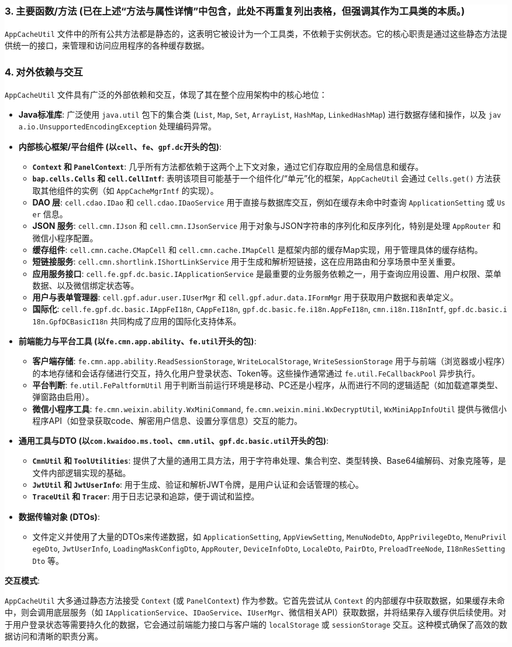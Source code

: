 ### 3. 主要函数/方法 (已在上述“方法与属性详情”中包含，此处不再重复列出表格，但强调其作为工具类的本质。)

`AppCacheUtil` 文件中的所有公共方法都是静态的，这表明它被设计为一个工具类，不依赖于实例状态。它的核心职责是通过这些静态方法提供统一的接口，来管理和访问应用程序的各种缓存数据。

### 4. 对外依赖与交互
`AppCacheUtil` 文件具有广泛的外部依赖和交互，体现了其在整个应用架构中的核心地位：

*   **Java标准库**: 广泛使用 `java.util` 包下的集合类 (`List`, `Map`, `Set`, `ArrayList`, `HashMap`, `LinkedHashMap`) 进行数据存储和操作，以及 `java.io.UnsupportedEncodingException` 处理编码异常。

*   **内部核心框架/平台组件 (以`cell`、`fe`、`gpf.dc`开头的包)**:
    *   **`Context` 和 `PanelContext`**: 几乎所有方法都依赖于这两个上下文对象，通过它们存取应用的全局信息和缓存。
    *   **`bap.cells.Cells` 和 `cell.CellIntf`**: 表明该项目可能基于一个组件化/“单元”化的框架，`AppCacheUtil` 会通过 `Cells.get()` 方法获取其他组件的实例（如 `AppCacheMgrIntf` 的实现）。
    *   **DAO 层**: `cell.cdao.IDao` 和 `cell.cdao.IDaoService` 用于直接与数据库交互，例如在缓存未命中时查询 `ApplicationSetting` 或 `User` 信息。
    *   **JSON 服务**: `cell.cmn.IJson` 和 `cell.cmn.IJsonService` 用于对象与JSON字符串的序列化和反序列化，特别是处理 `AppRouter` 和微信小程序配置。
    *   **缓存组件**: `cell.cmn.cache.CMapCell` 和 `cell.cmn.cache.IMapCell` 是框架内部的缓存Map实现，用于管理具体的缓存结构。
    *   **短链接服务**: `cell.cmn.shortlink.IShortLinkService` 用于生成和解析短链接，这在应用路由和分享场景中至关重要。
    *   **应用服务接口**: `cell.fe.gpf.dc.basic.IApplicationService` 是最重要的业务服务依赖之一，用于查询应用设置、用户权限、菜单数据、以及微信绑定状态等。
    *   **用户与表单管理器**: `cell.gpf.adur.user.IUserMgr` 和 `cell.gpf.adur.data.IFormMgr` 用于获取用户数据和表单定义。
    *   **国际化**: `cell.fe.gpf.dc.basic.IAppFeI18n`, `CAppFeI18n`, `gpf.dc.basic.fe.i18n.AppFeI18n`, `cmn.i18n.I18nIntf`, `gpf.dc.basic.i18n.GpfDCBasicI18n` 共同构成了应用的国际化支持体系。

*   **前端能力与平台工具 (以`fe.cmn.app.ability`、`fe.util`开头的包)**:
    *   **客户端存储**: `fe.cmn.app.ability.ReadSessionStorage`, `WriteLocalStorage`, `WriteSessionStorage` 用于与前端（浏览器或小程序）的本地存储和会话存储进行交互，持久化用户登录状态、Token等。这些操作通常通过 `fe.util.FeCallbackPool` 异步执行。
    *   **平台判断**: `fe.util.FePaltformUtil` 用于判断当前运行环境是移动、PC还是小程序，从而进行不同的逻辑适配（如加载遮罩类型、弹窗路由启用）。
    *   **微信小程序工具**: `fe.cmn.weixin.ability.WxMiniCommand`, `fe.cmn.weixin.mini.WxDecryptUtil`, `WxMiniAppInfoUtil` 提供与微信小程序API（如登录获取code、解密用户信息、设置分享信息）交互的能力。

*   **通用工具与DTO (以`com.kwaidoo.ms.tool`、`cmn.util`、`gpf.dc.basic.util`开头的包)**:
    *   **`CmnUtil` 和 `ToolUtilities`**: 提供了大量的通用工具方法，用于字符串处理、集合判空、类型转换、Base64编解码、对象克隆等，是文件内部逻辑实现的基础。
    *   **`JwtUtil` 和 `JwtUserInfo`**: 用于生成、验证和解析JWT令牌，是用户认证和会话管理的核心。
    *   **`TraceUtil` 和 `Tracer`**: 用于日志记录和追踪，便于调试和监控。

*   **数据传输对象 (DTOs)**:
    *   文件定义并使用了大量的DTOs来传递数据，如 `ApplicationSetting`, `AppViewSetting`, `MenuNodeDto`, `AppPrivilegeDto`, `MenuPrivilegeDto`, `JwtUserInfo`, `LoadingMaskConfigDto`, `AppRouter`, `DeviceInfoDto`, `LocaleDto`, `PairDto`, `PreloadTreeNode`, `I18nResSettingDto` 等。

**交互模式**:

`AppCacheUtil` 大多通过静态方法接受 `Context` (或 `PanelContext`) 作为参数。它首先尝试从 `Context` 的内部缓存中获取数据，如果缓存未命中，则会调用底层服务（如 `IApplicationService`、`IDaoService`、`IUserMgr`、微信相关API）获取数据，并将结果存入缓存供后续使用。对于用户登录状态等需要持久化的数据，它会通过前端能力接口与客户端的 `localStorage` 或 `sessionStorage` 交互。这种模式确保了高效的数据访问和清晰的职责分离。

